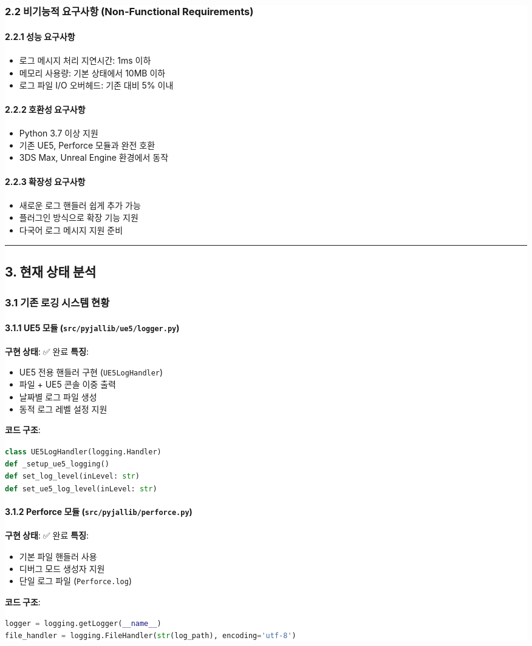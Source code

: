 ### 2.2 비기능적 요구사항 (Non-Functional Requirements)

#### 2.2.1 성능 요구사항
- 로그 메시지 처리 지연시간: 1ms 이하
- 메모리 사용량: 기본 상태에서 10MB 이하
- 로그 파일 I/O 오버헤드: 기존 대비 5% 이내

#### 2.2.2 호환성 요구사항
- Python 3.7 이상 지원
- 기존 UE5, Perforce 모듈과 완전 호환
- 3DS Max, Unreal Engine 환경에서 동작

#### 2.2.3 확장성 요구사항
- 새로운 로그 핸들러 쉽게 추가 가능
- 플러그인 방식으로 확장 기능 지원
- 다국어 로그 메시지 지원 준비

---

## 3. 현재 상태 분석

### 3.1 기존 로깅 시스템 현황

#### 3.1.1 UE5 모듈 (`src/pyjallib/ue5/logger.py`)
**구현 상태**: ✅ 완료
**특징**:
- UE5 전용 핸들러 구현 (`UE5LogHandler`)
- 파일 + UE5 콘솔 이중 출력
- 날짜별 로그 파일 생성
- 동적 로그 레벨 설정 지원

**코드 구조**:
```python
class UE5LogHandler(logging.Handler)
def _setup_ue5_logging()
def set_log_level(inLevel: str)
def set_ue5_log_level(inLevel: str)
```

#### 3.1.2 Perforce 모듈 (`src/pyjallib/perforce.py`)
**구현 상태**: ✅ 완료
**특징**:
- 기본 파일 핸들러 사용
- 디버그 모드 생성자 지원
- 단일 로그 파일 (`Perforce.log`)

**코드 구조**:
```python
logger = logging.getLogger(__name__)
file_handler = logging.FileHandler(str(log_path), encoding='utf-8')
```
